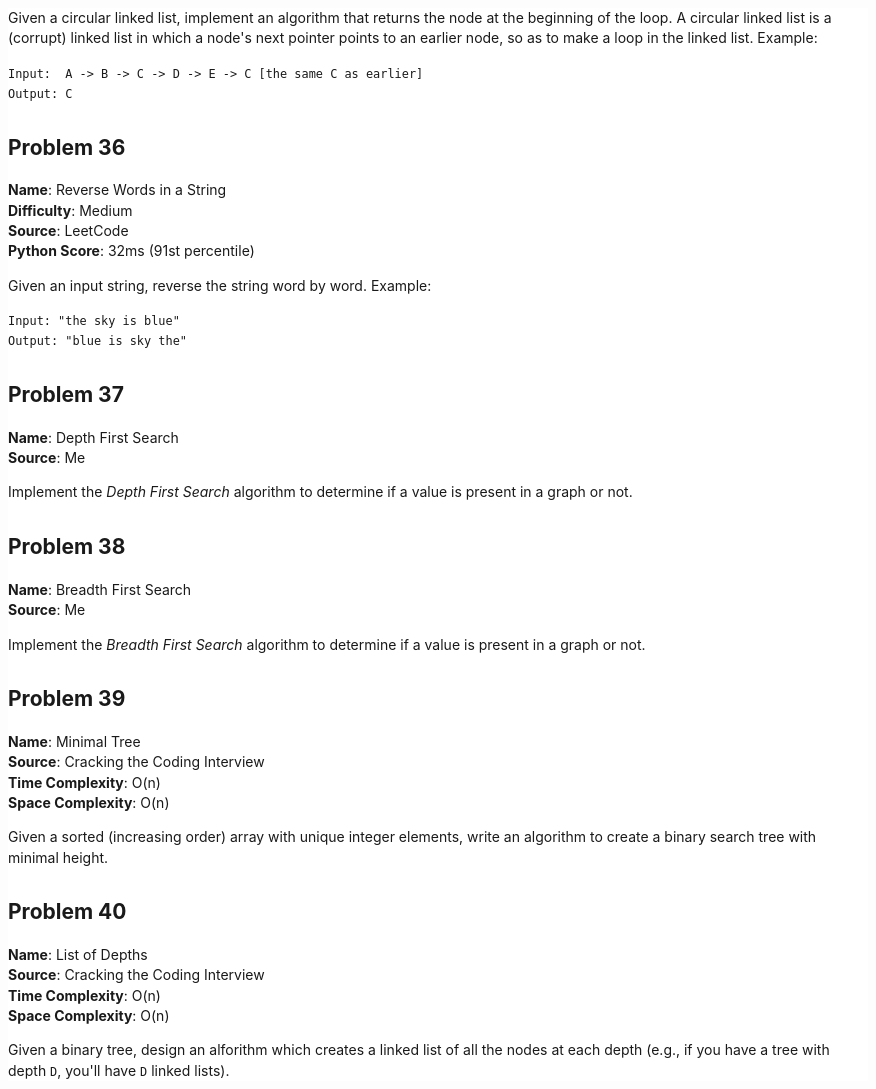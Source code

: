 Given a circular linked list, implement an algorithm that returns the node at the beginning of the loop. A circular linked list is a (corrupt) linked list in which a node's next pointer points to an earlier node, so as to make a loop in the linked list. Example:

```
Input:  A -> B -> C -> D -> E -> C [the same C as earlier]
Output: C
```

## Problem 36
**Name**: Reverse Words in a String<br>
**Difficulty**: Medium<br>
**Source**: LeetCode<br>
**Python Score**: 32ms (91st percentile)<br>

Given an input string, reverse the string word by word. Example:

```
Input: "the sky is blue"
Output: "blue is sky the"
```

## Problem 37
**Name**: Depth First Search<br>
**Source**: Me<br>

Implement the *Depth First Search* algorithm to determine if a value is present in a graph or not.

## Problem 38
**Name**: Breadth First Search<br>
**Source**: Me<br>

Implement the *Breadth First Search* algorithm to determine if a value is present in a graph or not.

## Problem 39
**Name**: Minimal Tree<br>
**Source**: Cracking the Coding Interview<br>
**Time Complexity**: O(n)<br>
**Space Complexity**: O(n)<br>

Given a sorted (increasing order) array with unique integer elements, write an algorithm to create a binary search tree with minimal height.

## Problem 40
**Name**: List of Depths<br>
**Source**: Cracking the Coding Interview<br>
**Time Complexity**: O(n)<br>
**Space Complexity**: O(n)<br>

Given a binary tree, design an alforithm which creates a linked list of all the nodes at each depth (e.g., if you have a tree with depth `D`, you'll have `D` linked lists).
